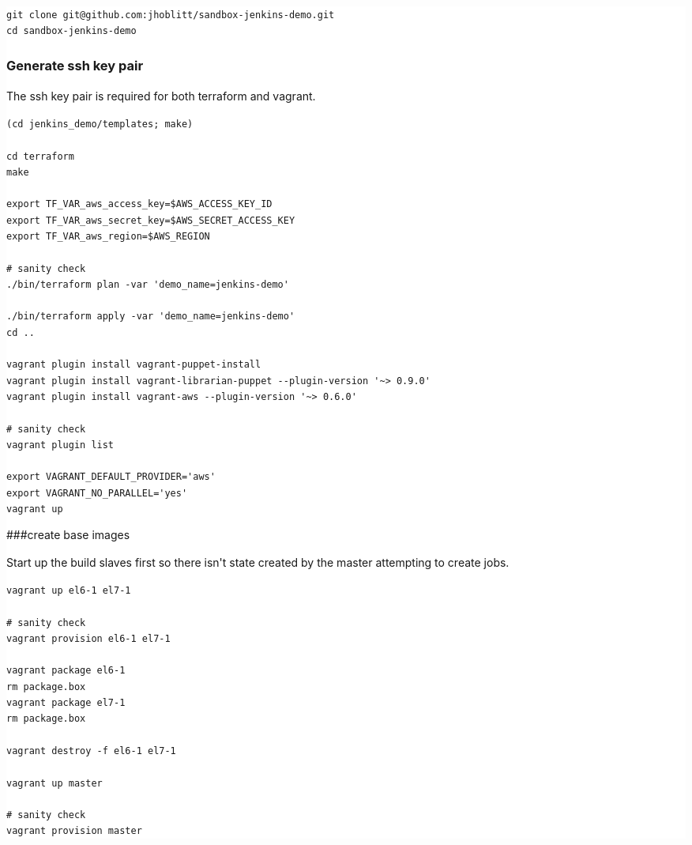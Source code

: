     git clone git@github.com:jhoblitt/sandbox-jenkins-demo.git
    cd sandbox-jenkins-demo

### Generate ssh key pair

The ssh key pair is required for both terraform and vagrant.

    (cd jenkins_demo/templates; make)

    cd terraform
    make

    export TF_VAR_aws_access_key=$AWS_ACCESS_KEY_ID
    export TF_VAR_aws_secret_key=$AWS_SECRET_ACCESS_KEY
    export TF_VAR_aws_region=$AWS_REGION

    # sanity check
    ./bin/terraform plan -var 'demo_name=jenkins-demo'

    ./bin/terraform apply -var 'demo_name=jenkins-demo'
    cd ..

    vagrant plugin install vagrant-puppet-install
    vagrant plugin install vagrant-librarian-puppet --plugin-version '~> 0.9.0'
    vagrant plugin install vagrant-aws --plugin-version '~> 0.6.0'

    # sanity check
    vagrant plugin list

    export VAGRANT_DEFAULT_PROVIDER='aws'
    export VAGRANT_NO_PARALLEL='yes'
    vagrant up

###create base images

Start up the build slaves first so there isn't state created by the master attempting to create jobs.

    vagrant up el6-1 el7-1

    # sanity check
    vagrant provision el6-1 el7-1

    vagrant package el6-1
    rm package.box
    vagrant package el7-1
    rm package.box

    vagrant destroy -f el6-1 el7-1

    vagrant up master

    # sanity check
    vagrant provision master
